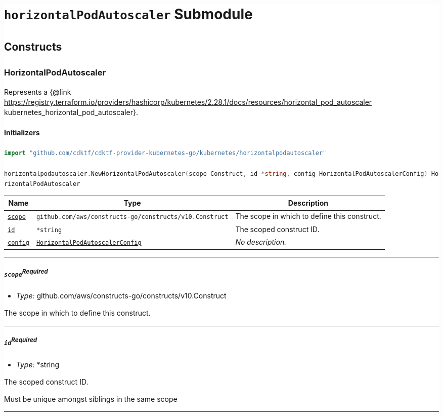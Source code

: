 # `horizontalPodAutoscaler` Submodule <a name="`horizontalPodAutoscaler` Submodule" id="@cdktf/provider-kubernetes.horizontalPodAutoscaler"></a>

## Constructs <a name="Constructs" id="Constructs"></a>

### HorizontalPodAutoscaler <a name="HorizontalPodAutoscaler" id="@cdktf/provider-kubernetes.horizontalPodAutoscaler.HorizontalPodAutoscaler"></a>

Represents a {@link https://registry.terraform.io/providers/hashicorp/kubernetes/2.28.1/docs/resources/horizontal_pod_autoscaler kubernetes_horizontal_pod_autoscaler}.

#### Initializers <a name="Initializers" id="@cdktf/provider-kubernetes.horizontalPodAutoscaler.HorizontalPodAutoscaler.Initializer"></a>

```go
import "github.com/cdktf/cdktf-provider-kubernetes-go/kubernetes/horizontalpodautoscaler"

horizontalpodautoscaler.NewHorizontalPodAutoscaler(scope Construct, id *string, config HorizontalPodAutoscalerConfig) HorizontalPodAutoscaler
```

| **Name** | **Type** | **Description** |
| --- | --- | --- |
| <code><a href="#@cdktf/provider-kubernetes.horizontalPodAutoscaler.HorizontalPodAutoscaler.Initializer.parameter.scope">scope</a></code> | <code>github.com/aws/constructs-go/constructs/v10.Construct</code> | The scope in which to define this construct. |
| <code><a href="#@cdktf/provider-kubernetes.horizontalPodAutoscaler.HorizontalPodAutoscaler.Initializer.parameter.id">id</a></code> | <code>*string</code> | The scoped construct ID. |
| <code><a href="#@cdktf/provider-kubernetes.horizontalPodAutoscaler.HorizontalPodAutoscaler.Initializer.parameter.config">config</a></code> | <code><a href="#@cdktf/provider-kubernetes.horizontalPodAutoscaler.HorizontalPodAutoscalerConfig">HorizontalPodAutoscalerConfig</a></code> | *No description.* |

---

##### `scope`<sup>Required</sup> <a name="scope" id="@cdktf/provider-kubernetes.horizontalPodAutoscaler.HorizontalPodAutoscaler.Initializer.parameter.scope"></a>

- *Type:* github.com/aws/constructs-go/constructs/v10.Construct

The scope in which to define this construct.

---

##### `id`<sup>Required</sup> <a name="id" id="@cdktf/provider-kubernetes.horizontalPodAutoscaler.HorizontalPodAutoscaler.Initializer.parameter.id"></a>

- *Type:* *string

The scoped construct ID.

Must be unique amongst siblings in the same scope

---